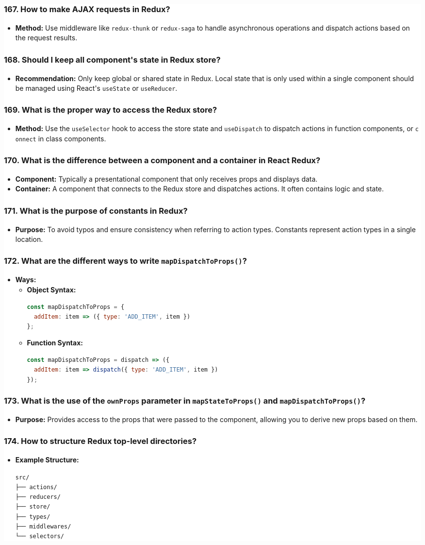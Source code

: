 ### 167. How to make AJAX requests in Redux?
- **Method:** Use middleware like `redux-thunk` or `redux-saga` to handle asynchronous operations and dispatch actions based on the request results.

### 168. Should I keep all component's state in Redux store?
- **Recommendation:** Only keep global or shared state in Redux. Local state that is only used within a single component should be managed using React's `useState` or `useReducer`.

### 169. What is the proper way to access the Redux store?
- **Method:** Use the `useSelector` hook to access the store state and `useDispatch` to dispatch actions in function components, or `connect` in class components.

### 170. What is the difference between a component and a container in React Redux?
- **Component:** Typically a presentational component that only receives props and displays data.
- **Container:** A component that connects to the Redux store and dispatches actions. It often contains logic and state.

### 171. What is the purpose of constants in Redux?
- **Purpose:** To avoid typos and ensure consistency when referring to action types. Constants represent action types in a single location.

### 172. What are the different ways to write `mapDispatchToProps()`?
- **Ways:**
  - **Object Syntax:**
    ```jsx
    const mapDispatchToProps = {
      addItem: item => ({ type: 'ADD_ITEM', item })
    };
    ```
  - **Function Syntax:**
    ```jsx
    const mapDispatchToProps = dispatch => ({
      addItem: item => dispatch({ type: 'ADD_ITEM', item })
    });
    ```

### 173. What is the use of the `ownProps` parameter in `mapStateToProps()` and `mapDispatchToProps()`?
- **Purpose:** Provides access to the props that were passed to the component, allowing you to derive new props based on them.

### 174. How to structure Redux top-level directories?
- **Example Structure:**
  ```
  src/
  ├── actions/
  ├── reducers/
  ├── store/
  ├── types/
  ├── middlewares/
  └── selectors/
  ```
